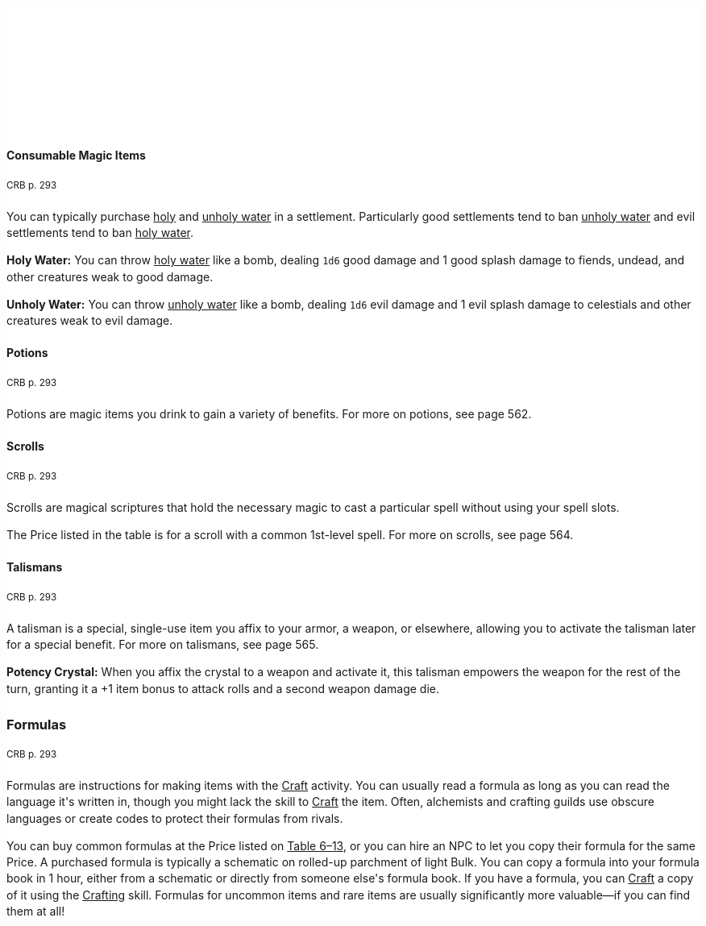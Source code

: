 ![Magical Gear](../tables/magical-gear.md)

#### Consumable Magic Items
<sup>CRB p. 293</sup>

You can typically purchase [holy](../../Compendium/equipment/items/holy-water.md) and [unholy water](../../Compendium/equipment/items/unholy-water.md) in a settlement. Particularly good settlements tend to ban [unholy water](../../Compendium/equipment/items/unholy-water.md) and evil settlements tend to ban [holy water](../../Compendium/equipment/items/holy-water.md).

**Holy Water:** You can throw [holy water](../../Compendium/equipment/items/holy-water.md) like a bomb, dealing `1d6` good damage and 1 good splash damage to fiends, undead, and other creatures weak to good damage.

**Unholy Water:** You can throw [unholy water](../../Compendium/equipment/items/unholy-water.md) like a bomb, dealing `1d6` evil damage and 1 evil splash damage to celestials and other creatures weak to evil damage.

#### Potions
<sup>CRB p. 293</sup>

Potions are magic items you drink to gain a variety of benefits. For more on potions, see page 562.

#### Scrolls
<sup>CRB p. 293</sup>

Scrolls are magical scriptures that hold the necessary magic to cast a particular spell without using your spell slots.

The Price listed in the table is for a scroll with a common 1st-level spell. For more on scrolls, see page 564.

#### Talismans
<sup>CRB p. 293</sup>

A talisman is a special, single-use item you affix to your armor, a weapon, or elsewhere, allowing you to activate the talisman later for a special benefit. For more on talismans, see page 565.

**Potency Crystal:** When you affix the crystal to a weapon and activate it, this talisman empowers the weapon for the rest of the turn, granting it a +1 item bonus to attack rolls and a second weapon damage die.

### Formulas
<sup>CRB p. 293</sup>

Formulas are instructions for making items with the [Craft](../actions/craft.md) activity. You can usually read a formula as long as you can read the language it's written in, though you might lack the skill to [Craft](../actions/craft.md) the item. Often, alchemists and crafting guilds use obscure languages or create codes to protect their formulas from rivals.

You can buy common formulas at the Price listed on [Table 6–13](../tables/formulas.md), or you can hire an NPC to let you copy their formula for the same Price. A purchased formula is typically a schematic on rolled-up parchment of light Bulk. You can copy a formula into your formula book in 1 hour, either from a schematic or directly from someone else's formula book. If you have a formula, you can [Craft](../actions/craft.md) a copy of it using the [Crafting](../../Compendium/skills.md#Crafting) skill. Formulas for uncommon items and rare items are usually significantly more valuable—if you can find them at all!
